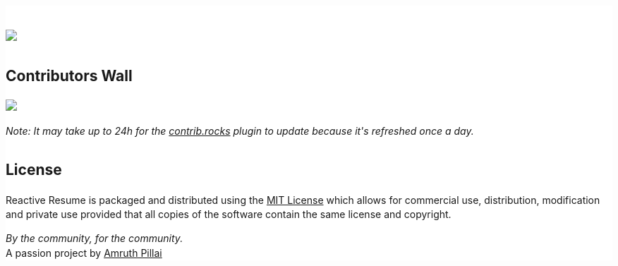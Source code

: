 &nbsp;

<a href="https://pillai.xyz/digitalocean">
  <img src="https://opensource.nyc3.cdn.digitaloceanspaces.com/attribution/assets/PoweredByDO/DO_Powered_by_Badge_blue.svg" width="200px" />
</a>

## Contributors Wall
<a href="https://github.com/AmruthPillai/Reactive-Resume/graphs/contributors">
  <img src="https://contrib.rocks/image?repo=AmruthPillai/Reactive-Resume" />
</a>


_Note: It may take up to 24h for the [contrib.rocks](https://contrib.rocks/image?repo=AmruthPillai/Reactive-Resume) plugin to update because it's refreshed once a day._

## License

Reactive Resume is packaged and distributed using the [MIT License](https://choosealicense.com/licenses/mit/) which allows for commercial use, distribution, modification and private use provided that all copies of the software contain the same license and copyright.

_By the community, for the community._  
A passion project by [Amruth Pillai](https://amruthpillai.com/)
